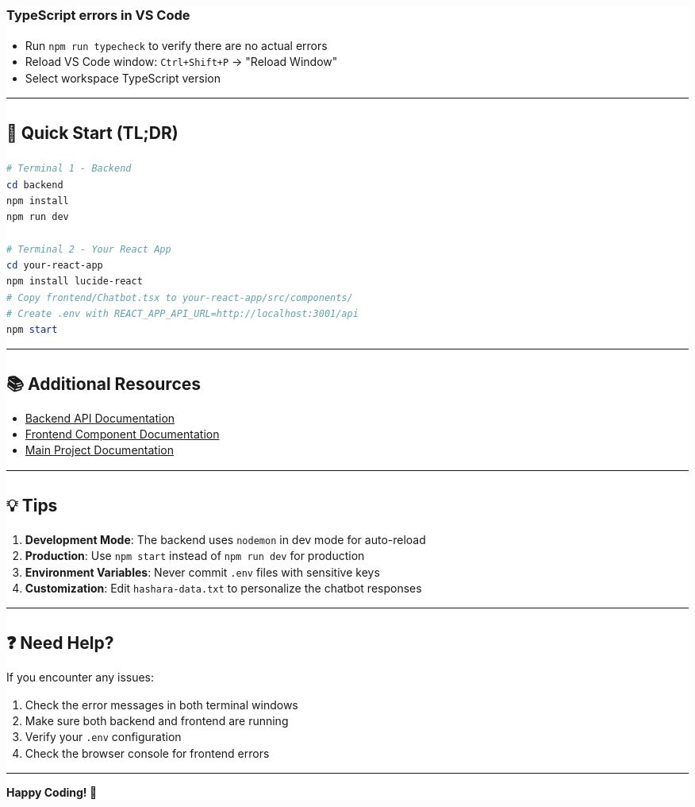 ### TypeScript errors in VS Code
- Run `npm run typecheck` to verify there are no actual errors
- Reload VS Code window: `Ctrl+Shift+P` → "Reload Window"
- Select workspace TypeScript version

---

## 🚀 Quick Start (TL;DR)

```powershell
# Terminal 1 - Backend
cd backend
npm install
npm run dev

# Terminal 2 - Your React App
cd your-react-app
npm install lucide-react
# Copy frontend/Chatbot.tsx to your-react-app/src/components/
# Create .env with REACT_APP_API_URL=http://localhost:3001/api
npm start
```

---

## 📚 Additional Resources

- [Backend API Documentation](backend/README.md)
- [Frontend Component Documentation](frontend/README.md)
- [Main Project Documentation](README.md)

---

## 💡 Tips

1. **Development Mode**: The backend uses `nodemon` in dev mode for auto-reload
2. **Production**: Use `npm start` instead of `npm run dev` for production
3. **Environment Variables**: Never commit `.env` files with sensitive keys
4. **Customization**: Edit `hashara-data.txt` to personalize the chatbot responses

---

## ❓ Need Help?

If you encounter any issues:
1. Check the error messages in both terminal windows
2. Make sure both backend and frontend are running
3. Verify your `.env` configuration
4. Check the browser console for frontend errors

---

**Happy Coding! 🎉**
